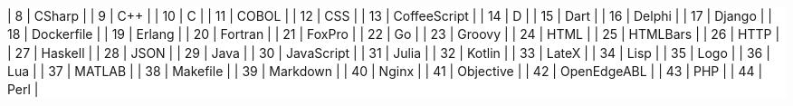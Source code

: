 | 8   | CSharp                  |
| 9   | C++                     |
| 10  | C                       |
| 11  | COBOL                   |
| 12  | CSS                     |
| 13  | CoffeeScript            |
| 14  | D                       |
| 15  | Dart                    |
| 16  | Delphi                  |
| 17  | Django                  |
| 18  | Dockerfile              |
| 19  | Erlang                  |
| 20  | Fortran                 |
| 21  | FoxPro                  |
| 22  | Go                      |
| 23  | Groovy                  |
| 24  | HTML                    |
| 25  | HTMLBars                |
| 26  | HTTP                    |
| 27  | Haskell                 |
| 28  | JSON                    |
| 29  | Java                    |
| 30  | JavaScript              |
| 31  | Julia                   |
| 32  | Kotlin                  |
| 33  | LateX                   |
| 34  | Lisp                    |
| 35  | Logo                    |
| 36  | Lua                     |
| 37  | MATLAB                  |
| 38  | Makefile                |
| 39  | Markdown                |
| 40  | Nginx                   |
| 41  | Objective               |
| 42  | OpenEdgeABL             |
| 43  | PHP                     |
| 44  | Perl                    |